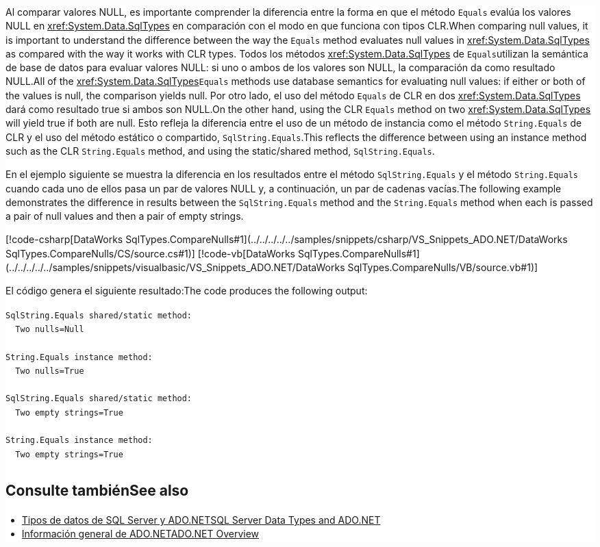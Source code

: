  <span data-ttu-id="22853-182">Al comparar valores NULL, es importante comprender la diferencia entre la forma en que el método `Equals` evalúa los valores NULL en <xref:System.Data.SqlTypes> en comparación con el modo en que funciona con tipos CLR.</span><span class="sxs-lookup"><span data-stu-id="22853-182">When comparing null values, it is important to understand the difference between the way the `Equals` method evaluates null values in <xref:System.Data.SqlTypes> as compared with the way it works with CLR types.</span></span> <span data-ttu-id="22853-183">Todos los métodos <xref:System.Data.SqlTypes> de `Equals`utilizan la semántica de base de datos para evaluar valores NULL: si uno o ambos de los valores son NULL, la comparación da como resultado NULL.</span><span class="sxs-lookup"><span data-stu-id="22853-183">All of the <xref:System.Data.SqlTypes>`Equals` methods use database semantics for evaluating null values: if either or both of the values is null, the comparison yields null.</span></span> <span data-ttu-id="22853-184">Por otro lado, el uso del método `Equals` de CLR en dos <xref:System.Data.SqlTypes> dará como resultado true si ambos son NULL.</span><span class="sxs-lookup"><span data-stu-id="22853-184">On the other hand, using the CLR `Equals` method on two <xref:System.Data.SqlTypes> will yield true if both are null.</span></span> <span data-ttu-id="22853-185">Esto refleja la diferencia entre el uso de un método de instancia como el método `String.Equals` de CLR y el uso del método estático o compartido, `SqlString.Equals`.</span><span class="sxs-lookup"><span data-stu-id="22853-185">This reflects the difference between using an instance method such as the CLR `String.Equals` method, and using the static/shared method, `SqlString.Equals`.</span></span>  
  
 <span data-ttu-id="22853-186">En el ejemplo siguiente se muestra la diferencia en los resultados entre el método `SqlString.Equals` y el método `String.Equals` cuando cada uno de ellos pasa un par de valores NULL y, a continuación, un par de cadenas vacías.</span><span class="sxs-lookup"><span data-stu-id="22853-186">The following example demonstrates the difference in results between the `SqlString.Equals` method and the `String.Equals` method when each is passed a pair of null values and then a pair of empty strings.</span></span>  
  
 [!code-csharp[DataWorks SqlTypes.CompareNulls#1](../../../../../samples/snippets/csharp/VS_Snippets_ADO.NET/DataWorks SqlTypes.CompareNulls/CS/source.cs#1)]
 [!code-vb[DataWorks SqlTypes.CompareNulls#1](../../../../../samples/snippets/visualbasic/VS_Snippets_ADO.NET/DataWorks SqlTypes.CompareNulls/VB/source.vb#1)]  
  
 <span data-ttu-id="22853-187">El código genera el siguiente resultado:</span><span class="sxs-lookup"><span data-stu-id="22853-187">The code produces the following output:</span></span>  
  
```output
SqlString.Equals shared/static method:  
  Two nulls=Null  
  
String.Equals instance method:  
  Two nulls=True  
  
SqlString.Equals shared/static method:  
  Two empty strings=True  
  
String.Equals instance method:  
  Two empty strings=True
```  
  
## <a name="see-also"></a><span data-ttu-id="22853-188">Consulte también</span><span class="sxs-lookup"><span data-stu-id="22853-188">See also</span></span>

- [<span data-ttu-id="22853-189">Tipos de datos de SQL Server y ADO.NET</span><span class="sxs-lookup"><span data-stu-id="22853-189">SQL Server Data Types and ADO.NET</span></span>](sql-server-data-types.md)
- [<span data-ttu-id="22853-190">Información general de ADO.NET</span><span class="sxs-lookup"><span data-stu-id="22853-190">ADO.NET Overview</span></span>](../ado-net-overview.md)
